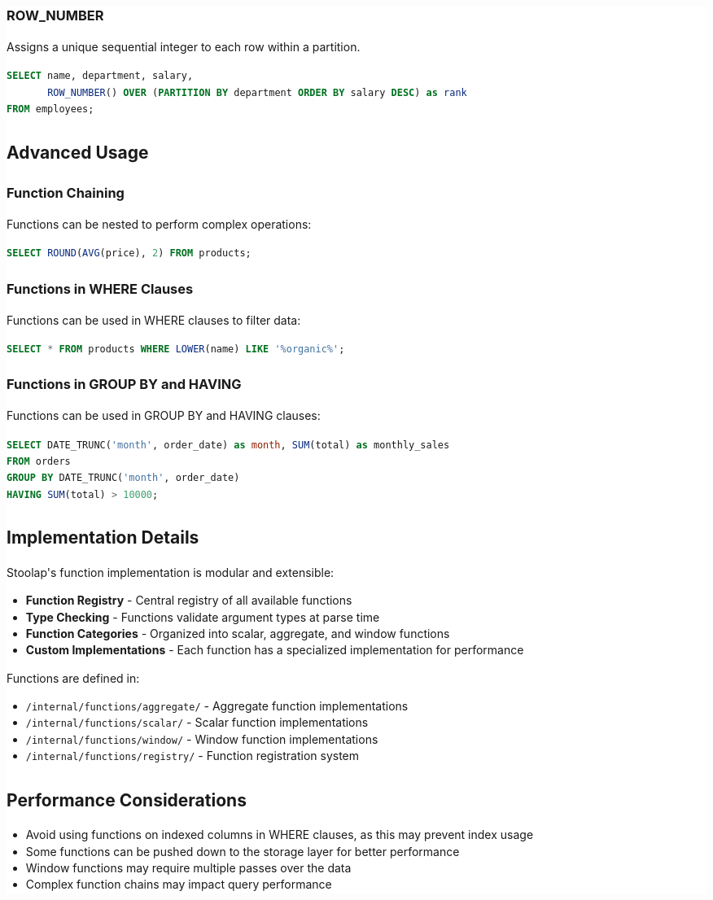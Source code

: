 ### ROW_NUMBER

Assigns a unique sequential integer to each row within a partition.

```sql
SELECT name, department, salary,
       ROW_NUMBER() OVER (PARTITION BY department ORDER BY salary DESC) as rank
FROM employees;
```

## Advanced Usage

### Function Chaining

Functions can be nested to perform complex operations:

```sql
SELECT ROUND(AVG(price), 2) FROM products;
```

### Functions in WHERE Clauses

Functions can be used in WHERE clauses to filter data:

```sql
SELECT * FROM products WHERE LOWER(name) LIKE '%organic%';
```

### Functions in GROUP BY and HAVING

Functions can be used in GROUP BY and HAVING clauses:

```sql
SELECT DATE_TRUNC('month', order_date) as month, SUM(total) as monthly_sales
FROM orders
GROUP BY DATE_TRUNC('month', order_date)
HAVING SUM(total) > 10000;
```

## Implementation Details

Stoolap's function implementation is modular and extensible:

- **Function Registry** - Central registry of all available functions
- **Type Checking** - Functions validate argument types at parse time
- **Function Categories** - Organized into scalar, aggregate, and window functions
- **Custom Implementations** - Each function has a specialized implementation for performance

Functions are defined in:
- `/internal/functions/aggregate/` - Aggregate function implementations
- `/internal/functions/scalar/` - Scalar function implementations
- `/internal/functions/window/` - Window function implementations
- `/internal/functions/registry/` - Function registration system

## Performance Considerations

- Avoid using functions on indexed columns in WHERE clauses, as this may prevent index usage
- Some functions can be pushed down to the storage layer for better performance
- Window functions may require multiple passes over the data
- Complex function chains may impact query performance
